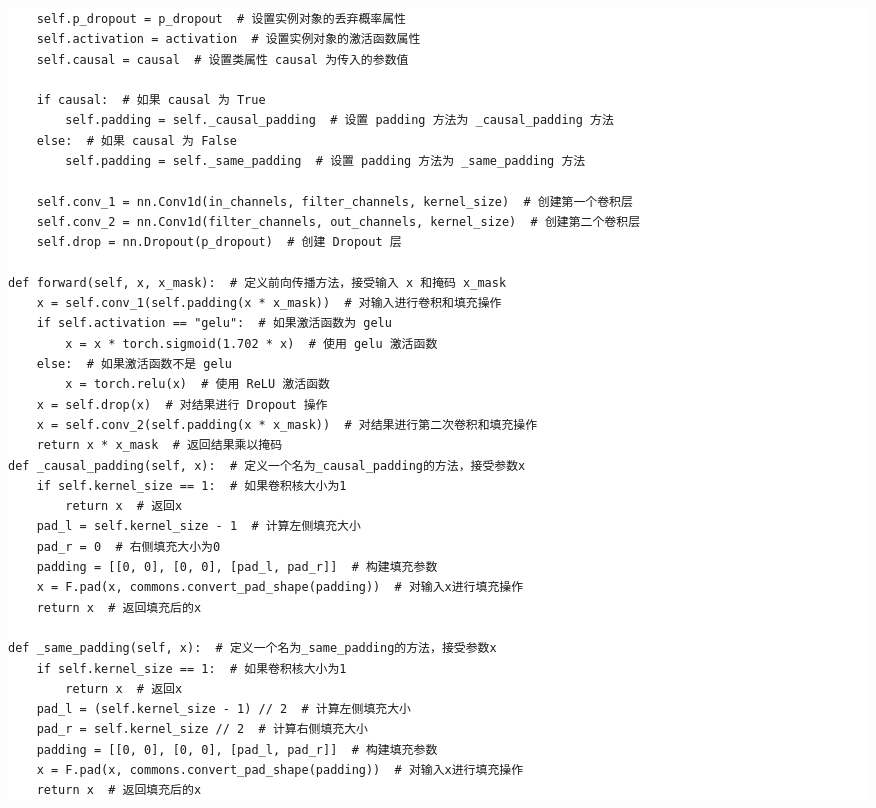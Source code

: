         self.p_dropout = p_dropout  # 设置实例对象的丢弃概率属性
        self.activation = activation  # 设置实例对象的激活函数属性
        self.causal = causal  # 设置类属性 causal 为传入的参数值

        if causal:  # 如果 causal 为 True
            self.padding = self._causal_padding  # 设置 padding 方法为 _causal_padding 方法
        else:  # 如果 causal 为 False
            self.padding = self._same_padding  # 设置 padding 方法为 _same_padding 方法

        self.conv_1 = nn.Conv1d(in_channels, filter_channels, kernel_size)  # 创建第一个卷积层
        self.conv_2 = nn.Conv1d(filter_channels, out_channels, kernel_size)  # 创建第二个卷积层
        self.drop = nn.Dropout(p_dropout)  # 创建 Dropout 层

    def forward(self, x, x_mask):  # 定义前向传播方法，接受输入 x 和掩码 x_mask
        x = self.conv_1(self.padding(x * x_mask))  # 对输入进行卷积和填充操作
        if self.activation == "gelu":  # 如果激活函数为 gelu
            x = x * torch.sigmoid(1.702 * x)  # 使用 gelu 激活函数
        else:  # 如果激活函数不是 gelu
            x = torch.relu(x)  # 使用 ReLU 激活函数
        x = self.drop(x)  # 对结果进行 Dropout 操作
        x = self.conv_2(self.padding(x * x_mask))  # 对结果进行第二次卷积和填充操作
        return x * x_mask  # 返回结果乘以掩码
    def _causal_padding(self, x):  # 定义一个名为_causal_padding的方法，接受参数x
        if self.kernel_size == 1:  # 如果卷积核大小为1
            return x  # 返回x
        pad_l = self.kernel_size - 1  # 计算左侧填充大小
        pad_r = 0  # 右侧填充大小为0
        padding = [[0, 0], [0, 0], [pad_l, pad_r]]  # 构建填充参数
        x = F.pad(x, commons.convert_pad_shape(padding))  # 对输入x进行填充操作
        return x  # 返回填充后的x

    def _same_padding(self, x):  # 定义一个名为_same_padding的方法，接受参数x
        if self.kernel_size == 1:  # 如果卷积核大小为1
            return x  # 返回x
        pad_l = (self.kernel_size - 1) // 2  # 计算左侧填充大小
        pad_r = self.kernel_size // 2  # 计算右侧填充大小
        padding = [[0, 0], [0, 0], [pad_l, pad_r]]  # 构建填充参数
        x = F.pad(x, commons.convert_pad_shape(padding))  # 对输入x进行填充操作
        return x  # 返回填充后的x
```